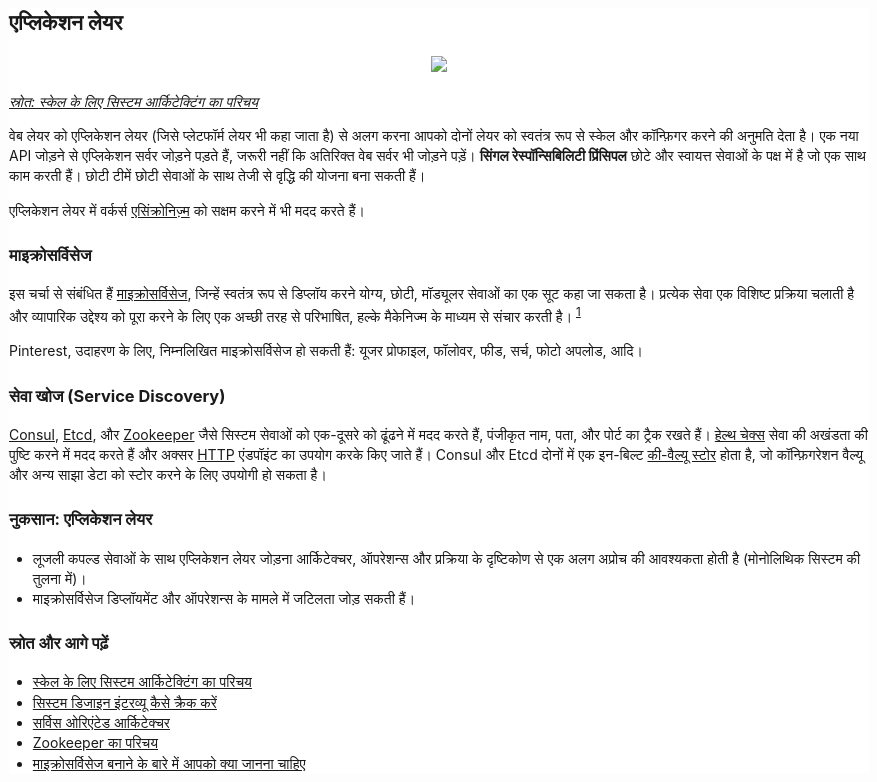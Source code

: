 ## एप्लिकेशन लेयर

<p align="center">
  <img src="https://raw.githubusercontent.com/donnemartin/system-design-primer/master/images/yB5SYwm.png">
  <br/>

  <i><a href=http://lethain.com/introduction-to-architecting-systems-for-scale/#platform_layer>स्रोत: स्केल के लिए सिस्टम आर्किटेक्टिंग का परिचय</a></i>
</p>

वेब लेयर को एप्लिकेशन लेयर (जिसे प्लेटफॉर्म लेयर भी कहा जाता है) से अलग करना आपको दोनों लेयर को स्वतंत्र रूप से स्केल और कॉन्फ़िगर करने की अनुमति देता है। एक नया API जोड़ने से एप्लिकेशन सर्वर जोड़ने पड़ते हैं, जरूरी नहीं कि अतिरिक्त वेब सर्वर भी जोड़ने पड़ें। **सिंगल रेस्पॉन्सिबिलिटी प्रिंसिपल** छोटे और स्वायत्त सेवाओं के पक्ष में है जो एक साथ काम करती हैं। छोटी टीमें छोटी सेवाओं के साथ तेजी से वृद्धि की योजना बना सकती हैं।

एप्लिकेशन लेयर में वर्कर्स [एसिंक्रोनिज़्म](#asynchronism) को सक्षम करने में भी मदद करते हैं।

### माइक्रोसर्विसेज

इस चर्चा से संबंधित हैं [माइक्रोसर्विसेज](https://en.wikipedia.org/wiki/Microservices), जिन्हें स्वतंत्र रूप से डिप्लॉय करने योग्य, छोटी, मॉड्यूलर सेवाओं का एक सूट कहा जा सकता है। प्रत्येक सेवा एक विशिष्ट प्रक्रिया चलाती है और व्यापारिक उद्देश्य को पूरा करने के लिए एक अच्छी तरह से परिभाषित, हल्के मैकेनिज्म के माध्यम से संचार करती है। <sup><a href=https://smartbear.com/learn/api-design/what-are-microservices>1</a></sup>

Pinterest, उदाहरण के लिए, निम्नलिखित माइक्रोसर्विसेज हो सकती हैं: यूजर प्रोफाइल, फॉलोवर, फीड, सर्च, फोटो अपलोड, आदि।

### सेवा खोज (Service Discovery)

[Consul](https://www.consul.io/docs/index.html), [Etcd](https://coreos.com/etcd/docs/latest), और [Zookeeper](http://www.slideshare.net/sauravhaloi/introduction-to-apache-zookeeper) जैसे सिस्टम सेवाओं को एक-दूसरे को ढूंढने में मदद करते हैं, पंजीकृत नाम, पता, और पोर्ट का ट्रैक रखते हैं। [हेल्थ चेक्स](https://www.consul.io/intro/getting-started/checks.html) सेवा की अखंडता की पुष्टि करने में मदद करते हैं और अक्सर [HTTP](#hypertext-transfer-protocol-http) एंडपॉइंट का उपयोग करके किए जाते हैं। Consul और Etcd दोनों में एक इन-बिल्ट [की-वैल्यू स्टोर](#key-value-store) होता है, जो कॉन्फ़िगरेशन वैल्यू और अन्य साझा डेटा को स्टोर करने के लिए उपयोगी हो सकता है।

### नुकसान: एप्लिकेशन लेयर

* लूजली कपल्ड सेवाओं के साथ एप्लिकेशन लेयर जोड़ना आर्किटेक्चर, ऑपरेशन्स और प्रक्रिया के दृष्टिकोण से एक अलग अप्रोच की आवश्यकता होती है (मोनोलिथिक सिस्टम की तुलना में)।
* माइक्रोसर्विसेज डिप्लॉयमेंट और ऑपरेशन्स के मामले में जटिलता जोड़ सकती हैं।

### स्रोत और आगे पढ़ें

* [स्केल के लिए सिस्टम आर्किटेक्टिंग का परिचय](http://lethain.com/introduction-to-architecting-systems-for-scale)
* [सिस्टम डिजाइन इंटरव्यू कैसे क्रैक करें](http://www.puncsky.com/blog/2016-02-13-crack-the-system-design-interview)
* [सर्विस ओरिएंटेड आर्किटेक्चर](https://en.wikipedia.org/wiki/Service-oriented_architecture)
* [Zookeeper का परिचय](http://www.slideshare.net/sauravhaloi/introduction-to-apache-zookeeper)
* [माइक्रोसर्विसेज बनाने के बारे में आपको क्या जानना चाहिए](https://cloudncode.wordpress.com/2016/07/22/msa-getting-started/)
